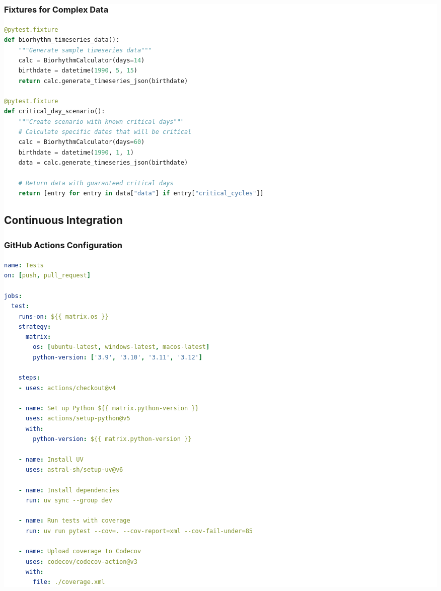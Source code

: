 ### Fixtures for Complex Data

```python
@pytest.fixture
def biorhythm_timeseries_data():
    """Generate sample timeseries data"""
    calc = BiorhythmCalculator(days=14)
    birthdate = datetime(1990, 5, 15)
    return calc.generate_timeseries_json(birthdate)

@pytest.fixture
def critical_day_scenario():
    """Create scenario with known critical days"""
    # Calculate specific dates that will be critical
    calc = BiorhythmCalculator(days=60)
    birthdate = datetime(1990, 1, 1)
    data = calc.generate_timeseries_json(birthdate)
    
    # Return data with guaranteed critical days
    return [entry for entry in data["data"] if entry["critical_cycles"]]
```

## Continuous Integration

### GitHub Actions Configuration

```yaml
name: Tests
on: [push, pull_request]

jobs:
  test:
    runs-on: ${{ matrix.os }}
    strategy:
      matrix:
        os: [ubuntu-latest, windows-latest, macos-latest]
        python-version: ['3.9', '3.10', '3.11', '3.12']
    
    steps:
    - uses: actions/checkout@v4
    
    - name: Set up Python ${{ matrix.python-version }}
      uses: actions/setup-python@v5
      with:
        python-version: ${{ matrix.python-version }}
        
    - name: Install UV
      uses: astral-sh/setup-uv@v6
      
    - name: Install dependencies
      run: uv sync --group dev
      
    - name: Run tests with coverage
      run: uv run pytest --cov=. --cov-report=xml --cov-fail-under=85
      
    - name: Upload coverage to Codecov
      uses: codecov/codecov-action@v3
      with:
        file: ./coverage.xml
```
